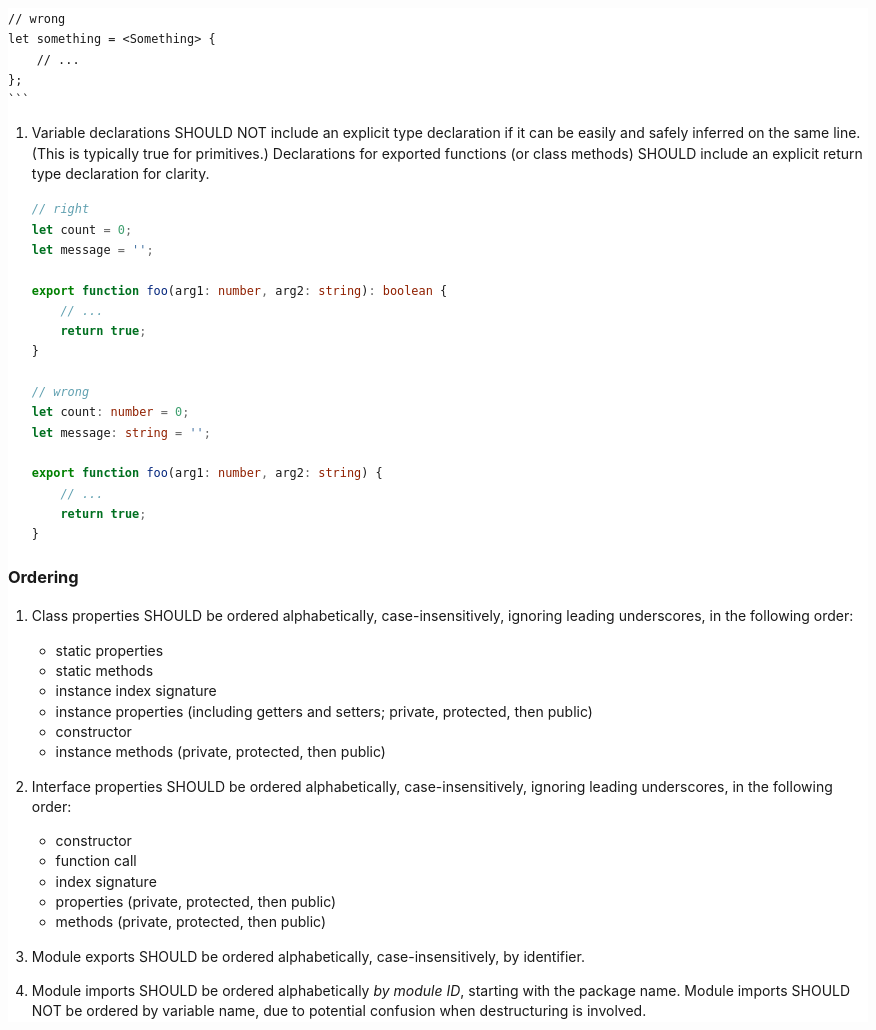 	// wrong
	let something = <Something> {
		// ...
	};
	```

1. Variable declarations SHOULD NOT include an explicit type declaration if it can be easily and safely inferred on the
	same line.  (This is typically true for primitives.)  Declarations for exported functions (or class methods)
	SHOULD include an explicit return type declaration for clarity.

	```ts
	// right
	let count = 0;
	let message = '';

	export function foo(arg1: number, arg2: string): boolean {
		// ...
		return true;
	}

	// wrong
	let count: number = 0;
	let message: string = '';

	export function foo(arg1: number, arg2: string) {
		// ...
		return true;
	}
	```

### Ordering

1. Class properties SHOULD be ordered alphabetically, case-insensitively,
	ignoring leading underscores, in the following order:
	* static properties
	* static methods
	* instance index signature
	* instance properties (including getters and setters; private, protected, then public)
	* constructor
	* instance methods (private, protected, then public)

1. Interface properties SHOULD be ordered alphabetically, case-insensitively,
	ignoring leading underscores, in the following order:
	* constructor
	* function call
	* index signature
	* properties (private, protected, then public)
	* methods (private, protected, then public)

1. Module exports SHOULD be ordered alphabetically, case-insensitively, by identifier.

1. Module imports SHOULD be ordered alphabetically *by module ID*, starting with the package name.
	Module imports SHOULD NOT be ordered by variable name, due to potential confusion when destructuring is involved.
